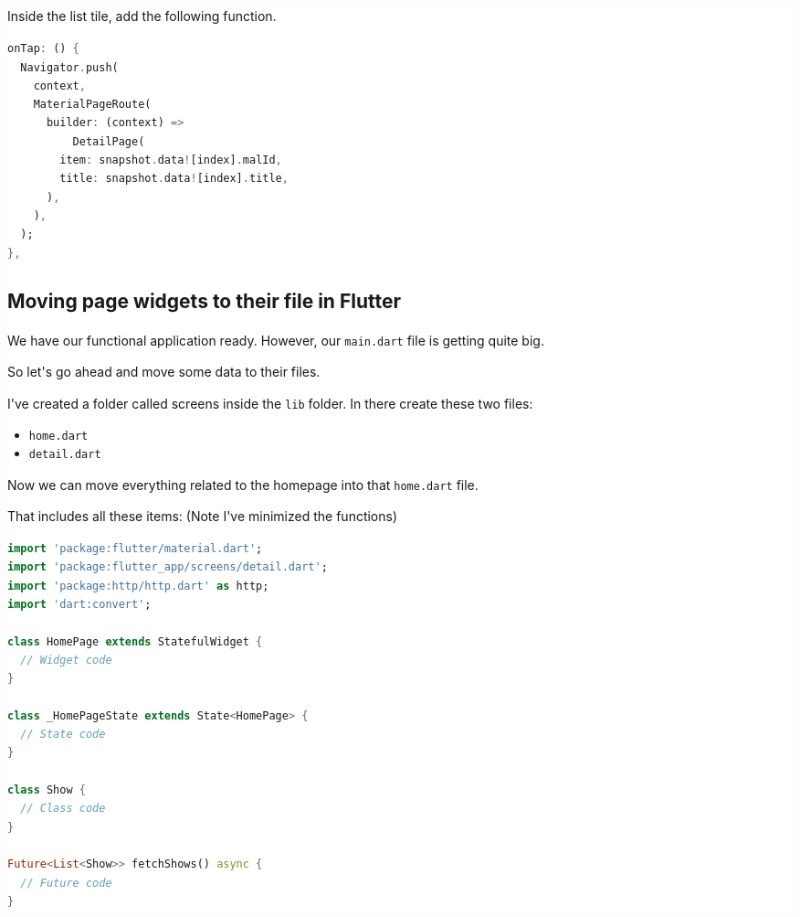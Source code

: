 Inside the list tile, add the following function.

```dart
onTap: () {
  Navigator.push(
    context,
    MaterialPageRoute(
      builder: (context) =>
          DetailPage(
        item: snapshot.data![index].malId,
        title: snapshot.data![index].title,
      ),
    ),
  );
},
```

## Moving page widgets to their file in Flutter

We have our functional application ready. However, our `main.dart` file is getting quite big.

So let's go ahead and move some data to their files.

I've created a folder called screens inside the `lib` folder.
In there create these two files:

- `home.dart`
- `detail.dart`

Now we can move everything related to the homepage into that `home.dart` file.

That includes all these items: (Note I've minimized the functions)

```dart
import 'package:flutter/material.dart';
import 'package:flutter_app/screens/detail.dart';
import 'package:http/http.dart' as http;
import 'dart:convert';

class HomePage extends StatefulWidget {
  // Widget code
}

class _HomePageState extends State<HomePage> {
  // State code
}

class Show {
  // Class code
}

Future<List<Show>> fetchShows() async {
  // Future code
}
```
